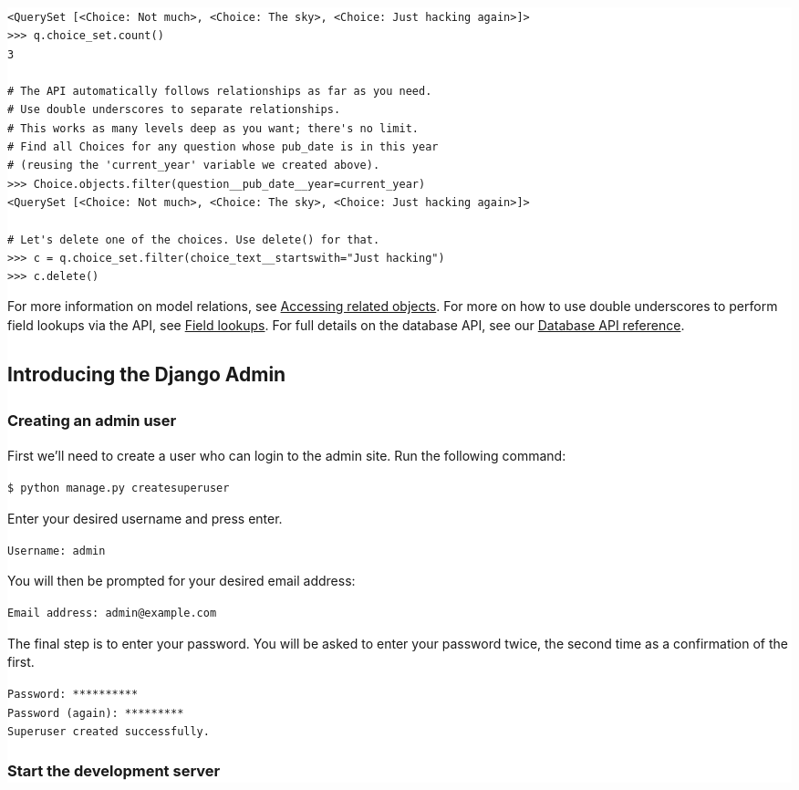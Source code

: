 ```pycon
<QuerySet [<Choice: Not much>, <Choice: The sky>, <Choice: Just hacking again>]>
>>> q.choice_set.count()
3

# The API automatically follows relationships as far as you need.
# Use double underscores to separate relationships.
# This works as many levels deep as you want; there's no limit.
# Find all Choices for any question whose pub_date is in this year
# (reusing the 'current_year' variable we created above).
>>> Choice.objects.filter(question__pub_date__year=current_year)
<QuerySet [<Choice: Not much>, <Choice: The sky>, <Choice: Just hacking again>]>

# Let's delete one of the choices. Use delete() for that.
>>> c = q.choice_set.filter(choice_text__startswith="Just hacking")
>>> c.delete()
```

For more information on model relations, see [Accessing related objects](../ref/models/relations.md). For more on how to use double underscores to perform
field lookups via the API, see [Field lookups](../topics/db/queries.md#field-lookups-intro). For
full details on the database API, see our [Database API reference](../topics/db/queries.md).

## Introducing the Django Admin

### Creating an admin user

First we’ll need to create a user who can login to the admin site. Run the
following command:

```console
$ python manage.py createsuperuser
```

Enter your desired username and press enter.

```text
Username: admin
```

You will then be prompted for your desired email address:

```text
Email address: admin@example.com
```

The final step is to enter your password. You will be asked to enter your
password twice, the second time as a confirmation of the first.

```text
Password: **********
Password (again): *********
Superuser created successfully.
```

### Start the development server
